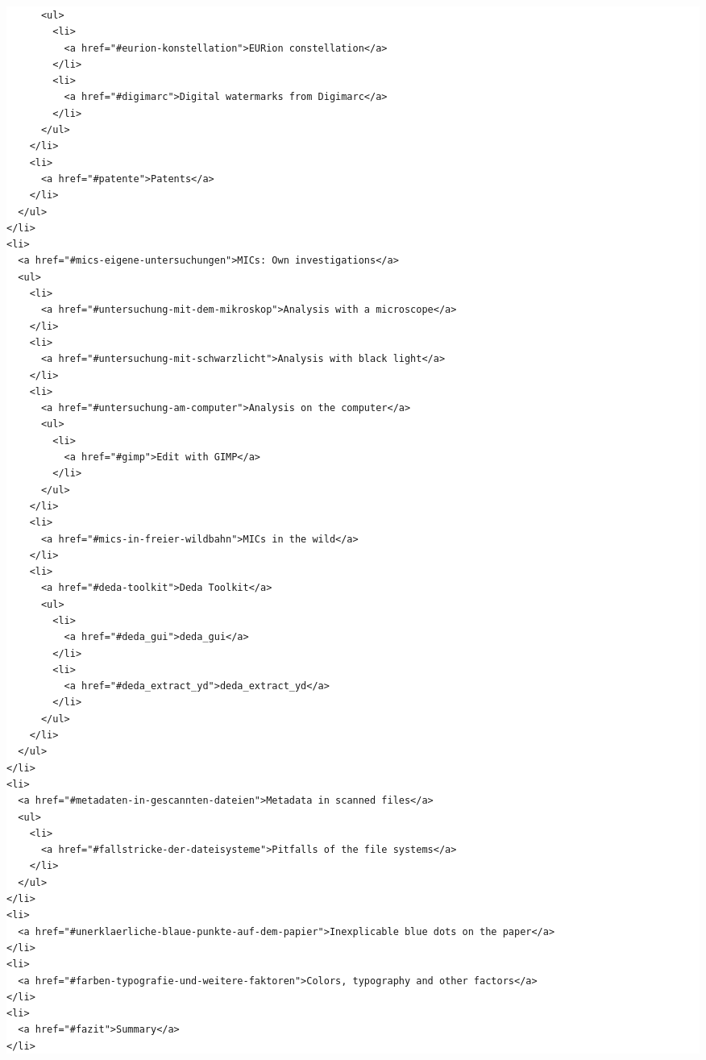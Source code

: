           <ul>
            <li>
              <a href="#eurion-konstellation">EURion constellation</a>
            </li>
            <li>
              <a href="#digimarc">Digital watermarks from Digimarc</a>
            </li>
          </ul>
        </li>
        <li>
          <a href="#patente">Patents</a>
        </li>
      </ul>
    </li>
    <li>
      <a href="#mics-eigene-untersuchungen">MICs: Own investigations</a>
      <ul>
        <li>
          <a href="#untersuchung-mit-dem-mikroskop">Analysis with a microscope</a>
        </li>
        <li>
          <a href="#untersuchung-mit-schwarzlicht">Analysis with black light</a>
        </li>
        <li>
          <a href="#untersuchung-am-computer">Analysis on the computer</a>
          <ul>
            <li>
              <a href="#gimp">Edit with GIMP</a>
            </li>
          </ul>
        </li>
        <li>
          <a href="#mics-in-freier-wildbahn">MICs in the wild</a>
        </li>
        <li>
          <a href="#deda-toolkit">Deda Toolkit</a>
          <ul>
            <li>
              <a href="#deda_gui">deda_gui</a>
            </li>
            <li>
              <a href="#deda_extract_yd">deda_extract_yd</a>
            </li>
          </ul>
        </li>
      </ul>
    </li>
    <li>
      <a href="#metadaten-in-gescannten-dateien">Metadata in scanned files</a>
      <ul>
        <li>
          <a href="#fallstricke-der-dateisysteme">Pitfalls of the file systems</a>
        </li>
      </ul>
    </li>
    <li>
      <a href="#unerklaerliche-blaue-punkte-auf-dem-papier">Inexplicable blue dots on the paper</a>
    </li>
    <li>
      <a href="#farben-typografie-und-weitere-faktoren">Colors, typography and other factors</a>
    </li>
    <li>
      <a href="#fazit">Summary</a>
    </li>